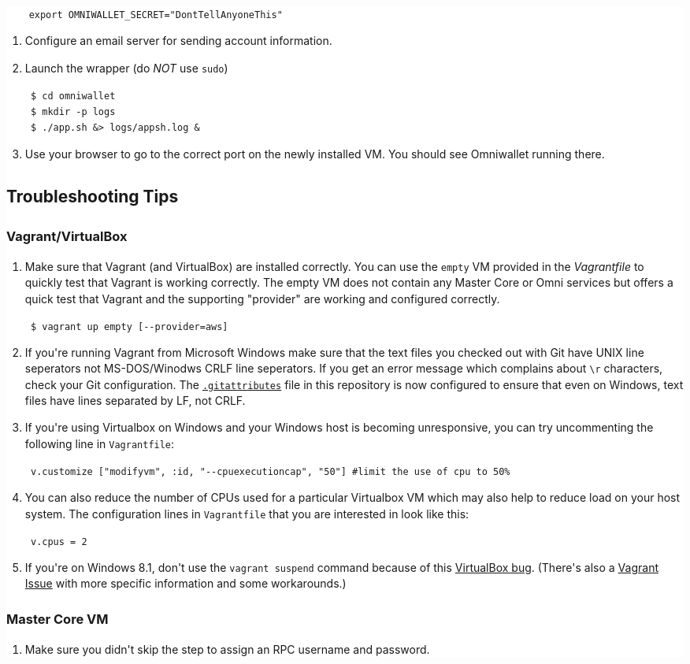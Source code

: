         export OMNIWALLET_SECRET="DontTellAnyoneThis"

1. Configure an email server for sending account information.

1. Launch the wrapper (do *NOT* use `sudo`)

        $ cd omniwallet
        $ mkdir -p logs
        $ ./app.sh &> logs/appsh.log &

1. Use your browser to go to the correct port on the newly installed VM. You should see Omniwallet running there.


## Troubleshooting Tips

### Vagrant/VirtualBox

1. Make sure that Vagrant (and VirtualBox) are installed correctly. You can use the `empty` VM provided in the *Vagrantfile* to quickly test that Vagrant is working correctly. The empty VM does not contain any Master Core or Omni services but offers a quick test that Vagrant and the supporting "provider" are working and configured correctly.

        $ vagrant up empty [--provider=aws]

1. If you're running Vagrant from Microsoft Windows make sure that the text files you checked out with Git have UNIX line seperators not MS-DOS/Winodws CRLF line seperators. If you get an error message which complains about `\r` characters, check your Git configuration. The [`.gitattributes`](https://github.com/mastercoin-MSC/omni-devops/blob/master/.gitattributes) file in this repository is now configured to ensure that even on Windows, text files have lines separated by LF, not CRLF.

1. If you're using Virtualbox on Windows and your Windows host is becoming unresponsive, you can try uncommenting the following line in `Vagrantfile`:

        v.customize ["modifyvm", :id, "--cpuexecutioncap", "50"] #limit the use of cpu to 50%

1. You can also reduce the number of CPUs used for a particular Virtualbox VM which may also help to reduce load on your host system. The configuration lines in `Vagrantfile` that you are interested in look like this:

        v.cpus = 2

1. If you're on Windows 8.1, don't use the `vagrant suspend` command because of this [VirtualBox bug](https://www.virtualbox.org/ticket/13583). (There's also a [Vagrant Issue](https://github.com/mitchellh/vagrant/issues/4276) with more specific information and some workarounds.)
        
### Master Core VM

1. Make sure you didn't skip the step to assign an RPC username and password.



